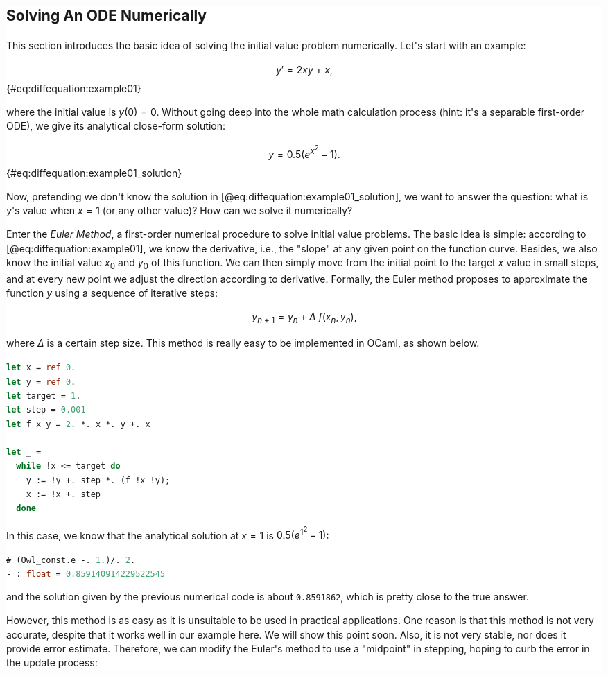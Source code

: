 ## Solving An ODE Numerically


This section introduces the basic idea of solving the initial value problem numerically.
Let's start with an example:

$$y' = 2xy + x,$$ {#eq:diffequation:example01}

where the initial value is $y(0) = 0$.
Without going deep into the whole math calculation process (hint: it's a separable first-order ODE), we give its analytical close-form solution:

$$y = 0.5(e^{x^2} - 1).$$ {#eq:diffequation:example01_solution}

Now, pretending we don't know the solution in [@eq:diffequation:example01_solution], we want to answer the question: what is $y$'s value when $x = 1$ (or any other value)?
How can we solve it numerically?

Enter the *Euler Method*, a first-order numerical procedure to solve initial value problems.
The basic idea is simple: according to [@eq:diffequation:example01], we know the derivative, i.e., the "slope" at any given point on the function curve.
Besides, we also know the initial value $x_0$ and $y_0$ of this function.
We can then simply move from the initial point to the target $x$ value in small steps, and at every new point we adjust the direction according to derivative.
Formally, the Euler method proposes to approximate the function $y$ using a sequence of iterative steps:

$$ y_{n+1} = y_n + \Delta~f(x_n, y_n),$$

where $\Delta$ is a certain step size.
This method is really easy to be implemented in OCaml, as shown below.

```ocaml
let x = ref 0.
let y = ref 0.
let target = 1.
let step = 0.001
let f x y = 2. *. x *. y +. x

let _ =
  while !x <= target do
	y := !y +. step *. (f !x !y);
	x := !x +. step
  done
```

In this case, we know that the analytical solution at $x=1$ is $0.5(e^{1^2} - 1)$:

```ocaml
# (Owl_const.e -. 1.)/. 2.
- : float = 0.859140914229522545
```

and the solution given by the previous numerical code is about `0.8591862`, which is pretty close to the true answer.

However, this method is as easy as it is unsuitable to be used in practical applications.
One reason is that this method is not very accurate, despite that it works well in our example here. We will show this point soon.
Also, it is not very stable, nor does it provide error estimate.
Therefore, we can modify the Euler's method to use a "midpoint" in stepping, hoping to curb the error in the update process:
